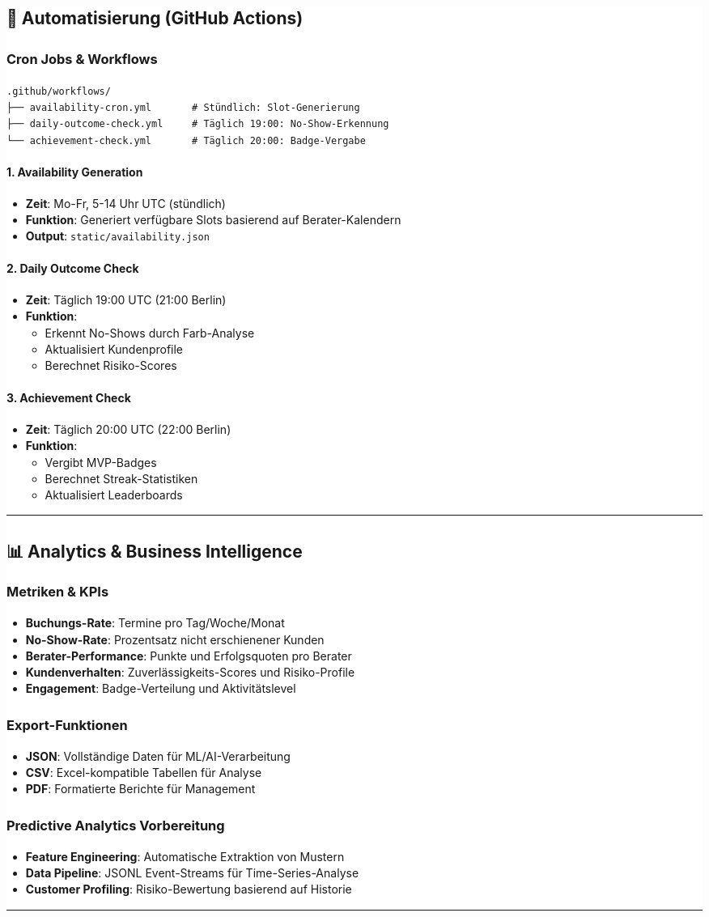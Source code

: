 
## 🔄 Automatisierung (GitHub Actions)

### Cron Jobs & Workflows
```
.github/workflows/
├── availability-cron.yml       # Stündlich: Slot-Generierung
├── daily-outcome-check.yml     # Täglich 19:00: No-Show-Erkennung  
└── achievement-check.yml       # Täglich 20:00: Badge-Vergabe
```

#### **1. Availability Generation**
- **Zeit**: Mo-Fr, 5-14 Uhr UTC (stündlich)
- **Funktion**: Generiert verfügbare Slots basierend auf Berater-Kalendern
- **Output**: `static/availability.json`

#### **2. Daily Outcome Check**
- **Zeit**: Täglich 19:00 UTC (21:00 Berlin)
- **Funktion**: 
  - Erkennt No-Shows durch Farb-Analyse
  - Aktualisiert Kundenprofile
  - Berechnet Risiko-Scores

#### **3. Achievement Check**
- **Zeit**: Täglich 20:00 UTC (22:00 Berlin)
- **Funktion**:
  - Vergibt MVP-Badges
  - Berechnet Streak-Statistiken
  - Aktualisiert Leaderboards

---

## 📊 Analytics & Business Intelligence

### Metriken & KPIs
- **Buchungs-Rate**: Termine pro Tag/Woche/Monat
- **No-Show-Rate**: Prozentsatz nicht erschienener Kunden
- **Berater-Performance**: Punkte und Erfolgsquoten pro Berater
- **Kundenverhalten**: Zuverlässigkeits-Scores und Risiko-Profile
- **Engagement**: Badge-Verteilung und Aktivitätslevel

### Export-Funktionen
- **JSON**: Vollständige Daten für ML/AI-Verarbeitung
- **CSV**: Excel-kompatible Tabellen für Analyse
- **PDF**: Formatierte Berichte für Management

### Predictive Analytics Vorbereitung
- **Feature Engineering**: Automatische Extraktion von Mustern
- **Data Pipeline**: JSONL Event-Streams für Time-Series-Analyse
- **Customer Profiling**: Risiko-Bewertung basierend auf Historie

---